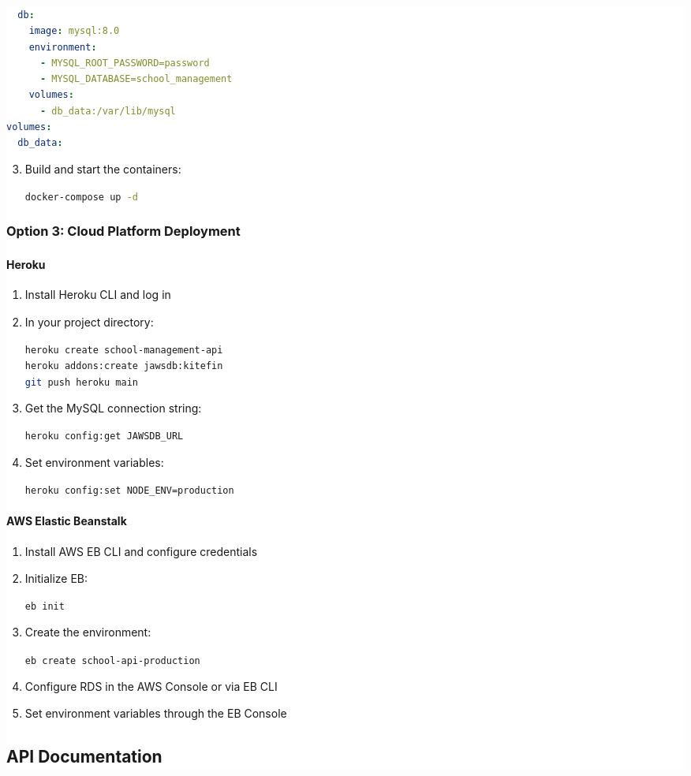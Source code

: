    ```yaml
     db:
       image: mysql:8.0
       environment:
         - MYSQL_ROOT_PASSWORD=password
         - MYSQL_DATABASE=school_management
       volumes:
         - db_data:/var/lib/mysql
   volumes:
     db_data:
   ```

3. Build and start the containers:
   ```bash
   docker-compose up -d
   ```

### Option 3: Cloud Platform Deployment

#### Heroku

1. Install Heroku CLI and log in
2. In your project directory:
   ```bash
   heroku create school-management-api
   heroku addons:create jawsdb:kitefin
   git push heroku main
   ```

3. Get the MySQL connection string:
   ```bash
   heroku config:get JAWSDB_URL
   ```

4. Set environment variables:
   ```bash
   heroku config:set NODE_ENV=production
   ```

#### AWS Elastic Beanstalk

1. Install AWS EB CLI and configure credentials
2. Initialize EB:
   ```bash
   eb init
   ```

3. Create the environment:
   ```bash
   eb create school-api-production
   ```

4. Configure RDS in the AWS Console or via EB CLI
5. Set environment variables through the EB Console

## API Documentation
